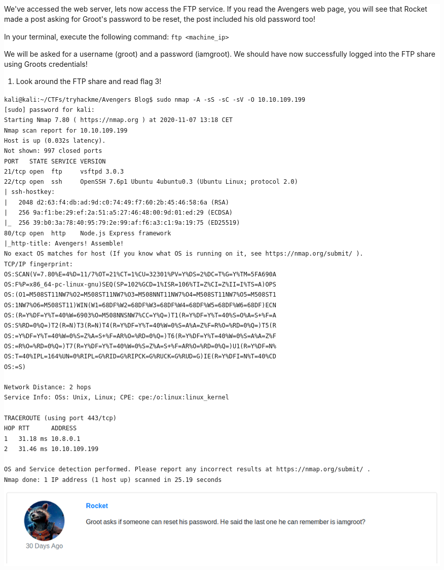We've accessed the web server, lets now access the FTP service. If you read the Avengers web page, you will see that Rocket made a post asking for Groot's password to be reset, the post included his old password too!

In your terminal, execute the following command: `ftp <machine_ip>`

We will be asked for a username (groot) and a password (iamgroot). We should have now successfully logged into the FTP share using Groots credentials!

1. Look around the FTP share and read flag 3!

```
kali@kali:~/CTFs/tryhackme/Avengers Blog$ sudo nmap -A -sS -sC -sV -O 10.10.109.199
[sudo] password for kali: 
Starting Nmap 7.80 ( https://nmap.org ) at 2020-11-07 13:18 CET
Nmap scan report for 10.10.109.199
Host is up (0.032s latency).
Not shown: 997 closed ports
PORT   STATE SERVICE VERSION
21/tcp open  ftp     vsftpd 3.0.3
22/tcp open  ssh     OpenSSH 7.6p1 Ubuntu 4ubuntu0.3 (Ubuntu Linux; protocol 2.0)
| ssh-hostkey: 
|   2048 d2:63:f4:db:ad:9d:c0:74:49:f7:60:2b:45:46:58:6a (RSA)
|   256 9a:f1:be:29:ef:2a:51:a5:27:46:48:00:9d:01:ed:29 (ECDSA)
|_  256 39:b0:3a:78:40:95:79:2e:99:af:f6:a3:c1:9a:19:75 (ED25519)
80/tcp open  http    Node.js Express framework
|_http-title: Avengers! Assemble!
No exact OS matches for host (If you know what OS is running on it, see https://nmap.org/submit/ ).
TCP/IP fingerprint:
OS:SCAN(V=7.80%E=4%D=11/7%OT=21%CT=1%CU=32301%PV=Y%DS=2%DC=T%G=Y%TM=5FA690A
OS:F%P=x86_64-pc-linux-gnu)SEQ(SP=102%GCD=1%ISR=106%TI=Z%CI=Z%II=I%TS=A)OPS
OS:(O1=M508ST11NW7%O2=M508ST11NW7%O3=M508NNT11NW7%O4=M508ST11NW7%O5=M508ST1
OS:1NW7%O6=M508ST11)WIN(W1=68DF%W2=68DF%W3=68DF%W4=68DF%W5=68DF%W6=68DF)ECN
OS:(R=Y%DF=Y%T=40%W=6903%O=M508NNSNW7%CC=Y%Q=)T1(R=Y%DF=Y%T=40%S=O%A=S+%F=A
OS:S%RD=0%Q=)T2(R=N)T3(R=N)T4(R=Y%DF=Y%T=40%W=0%S=A%A=Z%F=R%O=%RD=0%Q=)T5(R
OS:=Y%DF=Y%T=40%W=0%S=Z%A=S+%F=AR%O=%RD=0%Q=)T6(R=Y%DF=Y%T=40%W=0%S=A%A=Z%F
OS:=R%O=%RD=0%Q=)T7(R=Y%DF=Y%T=40%W=0%S=Z%A=S+%F=AR%O=%RD=0%Q=)U1(R=Y%DF=N%
OS:T=40%IPL=164%UN=0%RIPL=G%RID=G%RIPCK=G%RUCK=G%RUD=G)IE(R=Y%DFI=N%T=40%CD
OS:=S)

Network Distance: 2 hops
Service Info: OSs: Unix, Linux; CPE: cpe:/o:linux:linux_kernel

TRACEROUTE (using port 443/tcp)
HOP RTT      ADDRESS
1   31.18 ms 10.8.0.1
2   31.46 ms 10.10.109.199

OS and Service detection performed. Please report any incorrect results at https://nmap.org/submit/ .
Nmap done: 1 IP address (1 host up) scanned in 25.19 seconds
```
![](./2020-11-07_13-20.png)
